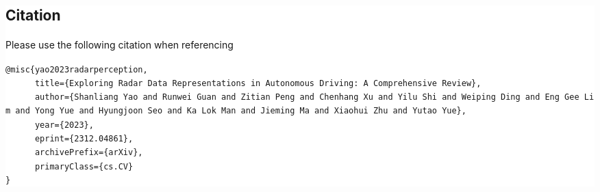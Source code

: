 ## Citation
Please use the following citation when referencing
```
@misc{yao2023radarperception,
      title={Exploring Radar Data Representations in Autonomous Driving: A Comprehensive Review}, 
      author={Shanliang Yao and Runwei Guan and Zitian Peng and Chenhang Xu and Yilu Shi and Weiping Ding and Eng Gee Lim and Yong Yue and Hyungjoon Seo and Ka Lok Man and Jieming Ma and Xiaohui Zhu and Yutao Yue},
      year={2023},
      eprint={2312.04861},
      archivePrefix={arXiv},
      primaryClass={cs.CV}
}
```
